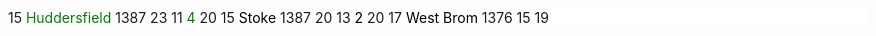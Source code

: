 </tr>
<tr>
<td style="text-align:left;">
15
</td>
<td style="text-align:left;">
<span style="color: green;">Huddersfield</span>
</td>
<td style="text-align:center;">
1387
</td>
<td style="text-align:center;">
23
</td>
<td style="text-align:center;">
11
</td>
<td style="text-align:center;">
<span style="color: green;">4</span>
</td>
<td style="text-align:center;">
20
</td>
</tr>
<tr>
<td style="text-align:left;">
15
</td>
<td style="text-align:left;">
<span style="color: black;">Stoke</span>
</td>
<td style="text-align:center;">
1387
</td>
<td style="text-align:center;">
20
</td>
<td style="text-align:center;">
13
</td>
<td style="text-align:center;">
<span style="color: black;">2</span>
</td>
<td style="text-align:center;">
20
</td>
</tr>
<tr>
<td style="text-align:left;">
17
</td>
<td style="text-align:left;">
<span style="color: black;">West Brom</span>
</td>
<td style="text-align:center;">
1376
</td>
<td style="text-align:center;">
15
</td>
<td style="text-align:center;">
19
</td>
<td style="text-align:center;">